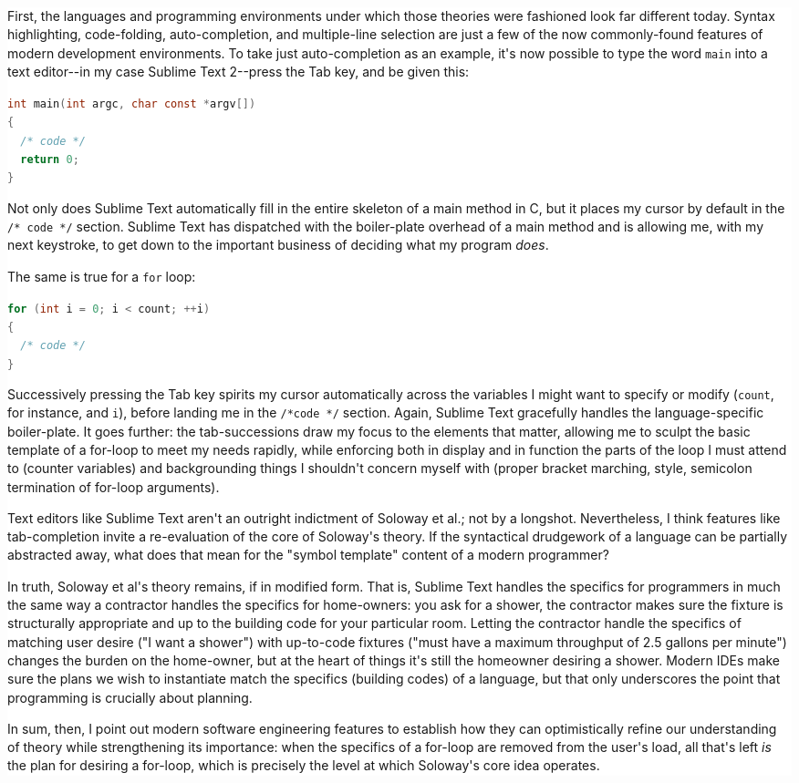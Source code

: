 First, the languages and programming environments under which those theories were fashioned look far different today. Syntax highlighting, code-folding, auto-completion, and multiple-line selection are just a few of the now commonly-found features of modern development environments. To take just auto-completion as an example, it's now possible to type the word `main` into a text editor--in my case Sublime Text 2--press the Tab key, and be given this:

```C
int main(int argc, char const *argv[])
{
  /* code */
  return 0;
}
```

Not only does Sublime Text automatically fill in the entire skeleton of a main method in C, but it places my cursor by default in the `/* code */` section. Sublime Text has dispatched with the boiler-plate overhead of a main method and is allowing me, with my next keystroke, to get down to the important business of deciding what my program *does*.

The same is true for a `for` loop:

```C
for (int i = 0; i < count; ++i)
{
  /* code */
}
```

Successively pressing the Tab key spirits my cursor automatically across the variables I might want to specify or modify (`count`, for instance, and `i`), before landing me in the `/*code */` section. Again, Sublime Text gracefully handles the language-specific boiler-plate. It goes further: the tab-successions draw my focus to the elements that matter, allowing me to sculpt the basic template of a for-loop to meet my needs rapidly, while enforcing both in display and in function the parts of the loop I must attend to (counter variables) and backgrounding things I shouldn't concern myself with (proper bracket marching, style, semicolon termination of for-loop arguments).

Text editors like Sublime Text aren't an outright indictment of Soloway et al.; not by a longshot. Nevertheless, I think features like tab-completion invite a re-evaluation of the core of Soloway's theory. If the syntactical drudgework of a language can be partially abstracted away, what does that mean for the "symbol template" content of a modern programmer? 

In truth, Soloway et al's theory remains, if in modified form. That is, Sublime Text handles the specifics for programmers in much the same way a contractor handles the specifics for home-owners: you ask for a shower, the contractor makes sure the fixture is structurally appropriate and up to the building code for your particular room. Letting the contractor handle the specifics of matching user desire ("I want a shower") with up-to-code fixtures ("must have a maximum throughput of 2.5 gallons per minute") changes the burden on the home-owner, but at the heart of things it's still the homeowner desiring a shower. Modern IDEs make sure the plans we wish to instantiate match the specifics (building codes) of a language, but that only underscores the point that programming is crucially about planning.

In sum, then, I point out modern software engineering features to establish how they can optimistically refine our understanding of theory while strengthening its importance: when the specifics of a for-loop are removed from the user's load, all that's left *is* the plan for desiring a for-loop, which is precisely the level at which Soloway's core idea operates.
